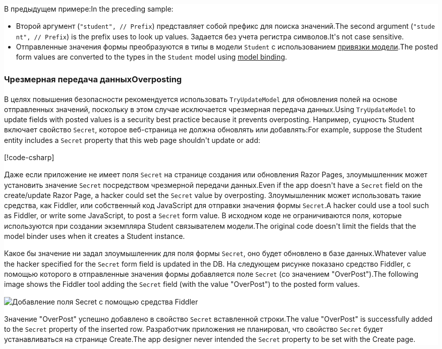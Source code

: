 <span data-ttu-id="a1dfd-294">В предыдущем примере:</span><span class="sxs-lookup"><span data-stu-id="a1dfd-294">In the preceding sample:</span></span>

* <span data-ttu-id="a1dfd-295">Второй аргумент (`"student", // Prefix`) представляет собой префикс для поиска значений.</span><span class="sxs-lookup"><span data-stu-id="a1dfd-295">The second argument (`"student", // Prefix`) is the prefix uses to look up values.</span></span> <span data-ttu-id="a1dfd-296">Задается без учета регистра символов.</span><span class="sxs-lookup"><span data-stu-id="a1dfd-296">It's not case sensitive.</span></span>
* <span data-ttu-id="a1dfd-297">Отправленные значения формы преобразуются в типы в модели `Student` с использованием [привязки модели](xref:mvc/models/model-binding).</span><span class="sxs-lookup"><span data-stu-id="a1dfd-297">The posted form values are converted to the types in the `Student` model using [model binding](xref:mvc/models/model-binding).</span></span>

<a id="overpost"></a>

### <a name="overposting"></a><span data-ttu-id="a1dfd-298">Чрезмерная передача данных</span><span class="sxs-lookup"><span data-stu-id="a1dfd-298">Overposting</span></span>

<span data-ttu-id="a1dfd-299">В целях повышения безопасности рекомендуется использовать `TryUpdateModel` для обновления полей на основе отправленных значений, поскольку в этом случае исключается чрезмерная передача данных.</span><span class="sxs-lookup"><span data-stu-id="a1dfd-299">Using `TryUpdateModel` to update fields with posted values is a security best practice because it prevents overposting.</span></span> <span data-ttu-id="a1dfd-300">Например, сущность Student включает свойство `Secret`, которое веб-страница не должна обновлять или добавлять:</span><span class="sxs-lookup"><span data-stu-id="a1dfd-300">For example, suppose the Student entity includes a `Secret` property that this web page shouldn't update or add:</span></span>

[!code-csharp[](intro/samples/cu21/Models/StudentZsecret.cs?name=snippet_Intro&highlight=7)]

<span data-ttu-id="a1dfd-301">Даже если приложение не имеет поля `Secret` на странице создания или обновления Razor Pages, злоумышленник может установить значение `Secret` посредством чрезмерной передачи данных.</span><span class="sxs-lookup"><span data-stu-id="a1dfd-301">Even if the app doesn't have a `Secret` field on the create/update Razor Page, a hacker could set the `Secret` value by overposting.</span></span> <span data-ttu-id="a1dfd-302">Злоумышленник может использовать такие средства, как Fiddler, или собственный код JavaScript для отправки значения формы `Secret`.</span><span class="sxs-lookup"><span data-stu-id="a1dfd-302">A hacker could use a tool such as Fiddler, or write some JavaScript, to post a `Secret` form value.</span></span> <span data-ttu-id="a1dfd-303">В исходном коде не ограничиваются поля, которые используются при создании экземпляра Student связывателем модели.</span><span class="sxs-lookup"><span data-stu-id="a1dfd-303">The original code doesn't limit the fields that the model binder uses when it creates a Student instance.</span></span>

<span data-ttu-id="a1dfd-304">Какое бы значение ни задал злоумышленник для поля формы `Secret`, оно будет обновлено в базе данных.</span><span class="sxs-lookup"><span data-stu-id="a1dfd-304">Whatever value the hacker specified for the `Secret` form field is updated in the DB.</span></span> <span data-ttu-id="a1dfd-305">На следующем рисунке показано средство Fiddler, с помощью которого в отправленные значения формы добавляется поле `Secret` (со значением "OverPost").</span><span class="sxs-lookup"><span data-stu-id="a1dfd-305">The following image shows the Fiddler tool adding the `Secret` field (with the value "OverPost") to the posted form values.</span></span>

![Добавление поля Secret с помощью средства Fiddler](../ef-mvc/crud/_static/fiddler.png)

<span data-ttu-id="a1dfd-307">Значение "OverPost" успешно добавлено в свойство `Secret` вставленной строки.</span><span class="sxs-lookup"><span data-stu-id="a1dfd-307">The value "OverPost" is successfully added to the `Secret` property of the inserted row.</span></span> <span data-ttu-id="a1dfd-308">Разработчик приложения не планировал, что свойство `Secret` будет устанавливаться на странице Create.</span><span class="sxs-lookup"><span data-stu-id="a1dfd-308">The app designer never intended the `Secret` property to be set with the Create page.</span></span>

